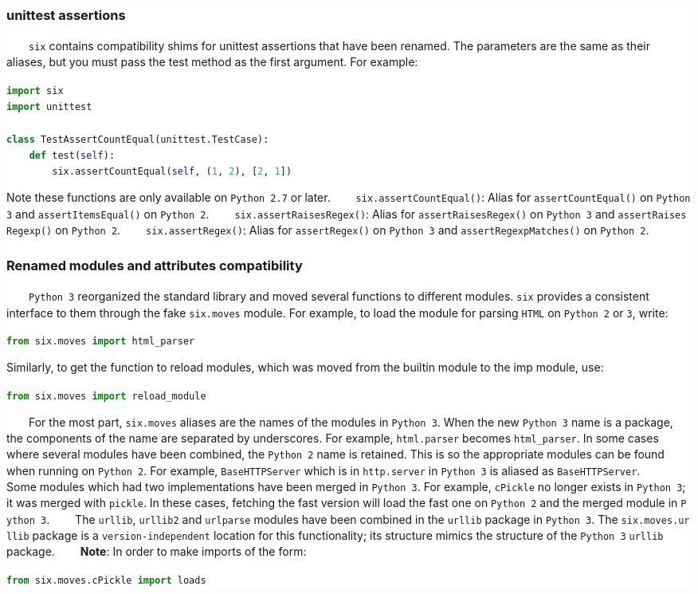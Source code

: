 ### unittest assertions

&emsp;&emsp;`six` contains compatibility shims for unittest assertions that have been renamed. The parameters are the same as their aliases, but you must pass the test method as the first argument. For example:

``` python
import six
import unittest

class TestAssertCountEqual(unittest.TestCase):
    def test(self):
        six.assertCountEqual(self, (1, 2), [2, 1])
```

Note these functions are only available on `Python 2.7` or later.
&emsp;&emsp;`six.assertCountEqual()`: Alias for `assertCountEqual()` on `Python 3` and `assertItemsEqual()` on `Python 2`.
&emsp;&emsp;`six.assertRaisesRegex()`: Alias for `assertRaisesRegex()` on `Python 3` and `assertRaisesRegexp()` on `Python 2`.
&emsp;&emsp;`six.assertRegex()`: Alias for `assertRegex()` on `Python 3` and `assertRegexpMatches()` on `Python 2`.

### Renamed modules and attributes compatibility

&emsp;&emsp;`Python 3` reorganized the standard library and moved several functions to different modules. `six` provides a consistent interface to them through the fake `six.moves` module. For example, to load the module for parsing `HTML` on `Python 2` or `3`, write:

``` python
from six.moves import html_parser
```

Similarly, to get the function to reload modules, which was moved from the builtin module to the imp module, use:

``` python
from six.moves import reload_module
```

&emsp;&emsp;For the most part, `six.moves` aliases are the names of the modules in `Python 3`. When the new `Python 3` name is a package, the components of the name are separated by underscores. For example, `html.parser` becomes `html_parser`. In some cases where several modules have been combined, the `Python 2` name is retained. This is so the appropriate modules can be found when running on `Python 2`. For example, `BaseHTTPServer` which is in `http.server` in `Python 3` is aliased as `BaseHTTPServer`.
&emsp;&emsp;Some modules which had two implementations have been merged in `Python 3`. For example, `cPickle` no longer exists in `Python 3`; it was merged with `pickle`. In these cases, fetching the fast version will load the fast one on `Python 2` and the merged module in `Python 3`.
&emsp;&emsp;The `urllib`, `urllib2` and `urlparse` modules have been combined in the `urllib` package in `Python 3`. The `six.moves.urllib` package is a `version-independent` location for this functionality; its structure mimics the structure of the `Python 3` `urllib` package.
&emsp;&emsp;**Note**: In order to make imports of the form:

``` python
from six.moves.cPickle import loads
```
